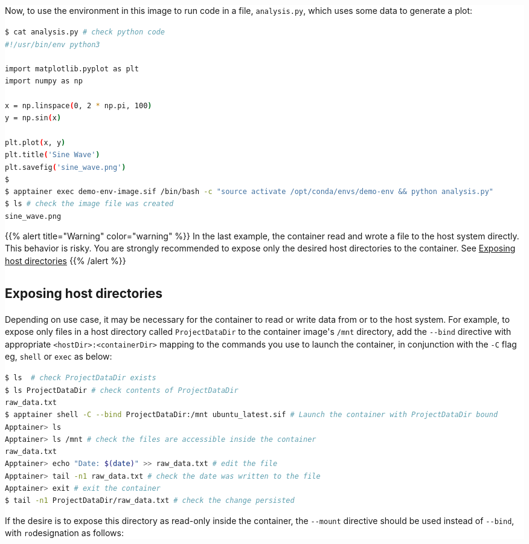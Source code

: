 Now, to use the environment in this image to run code in a file, `analysis.py`, which uses some data to generate a plot:

```bash
$ cat analysis.py # check python code
#!/usr/bin/env python3

import matplotlib.pyplot as plt
import numpy as np

x = np.linspace(0, 2 * np.pi, 100)
y = np.sin(x)

plt.plot(x, y)
plt.title('Sine Wave')
plt.savefig('sine_wave.png')
$ 
$ apptainer exec demo-env-image.sif /bin/bash -c "source activate /opt/conda/envs/demo-env && python analysis.py"
$ ls # check the image file was created
sine_wave.png
```

{{% alert title="Warning" color="warning" %}}
In the last example, the container read and wrote a file to the host system directly. This behavior is risky. You are strongly recommended to expose only the desired host directories to the container. See [Exposing host directories](daicdocumentation/tutorials/singularity/#exposing-host-directories)
{{% /alert %}}


## Exposing host directories

Depending on use case, it may be necessary for the container to read or write data from or to the host system. For example, to expose only files in a host directory called `ProjectDataDir` to the container image's `/mnt` directory, add the `--bind` directive with appropriate `<hostDir>:<containerDir>` mapping to the commands you use to launch the container, in conjunction with the `-C` flag eg, `shell` or `exec` as below:

```bash
$ ls  # check ProjectDataDir exists
$ ls ProjectDataDir # check contents of ProjectDataDir
raw_data.txt
$ apptainer shell -C --bind ProjectDataDir:/mnt ubuntu_latest.sif # Launch the container with ProjectDataDir bound
Apptainer> ls
Apptainer> ls /mnt # check the files are accessible inside the container
raw_data.txt
Apptainer> echo "Date: $(date)" >> raw_data.txt # edit the file
Apptainer> tail -n1 raw_data.txt # check the date was written to the file
Apptainer> exit # exit the container
$ tail -n1 ProjectDataDir/raw_data.txt # check the change persisted
```
If the desire is to expose this directory as read-only inside the container, the `--mount` directive should be used instead of `--bind`, with `ro`designation as follows:
